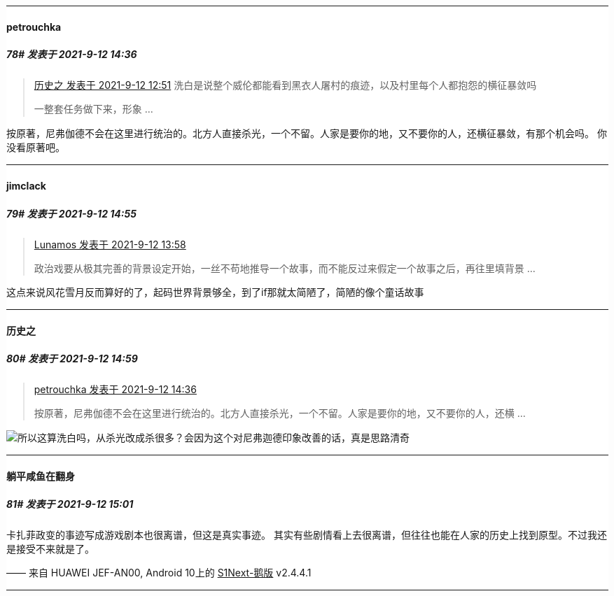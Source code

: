 
*****

####  petrouchka  
##### 78#       发表于 2021-9-12 14:36


<blockquote><a href="httphttps://bbs.saraba1st.com/2b/forum.php?mod=redirect&amp;goto=findpost&amp;pid=52719558&amp;ptid=2025944" target="_blank">历史之 发表于 2021-9-12 12:51</a>
洗白是说整个威伦都能看到黑衣人屠村的痕迹，以及村里每个人都抱怨的横征暴敛吗

一整套任务做下来，形象 ...</blockquote>
按原著，尼弗伽德不会在这里进行统治的。北方人直接杀光，一个不留。人家是要你的地，又不要你的人，还横征暴敛，有那个机会吗。
你没看原著吧。




*****

####  jimclack  
##### 79#       发表于 2021-9-12 14:55


<blockquote><a href="httphttps://bbs.saraba1st.com/2b/forum.php?mod=redirect&amp;goto=findpost&amp;pid=52720368&amp;ptid=2025944" target="_blank">Lunamos 发表于 2021-9-12 13:58</a>

政治戏要从极其完善的背景设定开始，一丝不苟地推导一个故事，而不能反过来假定一个故事之后，再往里填背景 ...</blockquote>
这点来说风花雪月反而算好的了，起码世界背景够全，到了if那就太简陋了，简陋的像个童话故事


*****

####  历史之  
##### 80#       发表于 2021-9-12 14:59


<blockquote><a href="httphttps://bbs.saraba1st.com/2b/forum.php?mod=redirect&amp;goto=findpost&amp;pid=52720756&amp;ptid=2025944" target="_blank">petrouchka 发表于 2021-9-12 14:36</a>

按原著，尼弗伽德不会在这里进行统治的。北方人直接杀光，一个不留。人家是要你的地，又不要你的人，还横 ...</blockquote>
<img src="https://static.saraba1st.com/image/smiley/face2017/003.png" referrerpolicy="no-referrer">所以这算洗白吗，从杀光改成杀很多？会因为这个对尼弗迦德印象改善的话，真是思路清奇


*****

####  躺平咸鱼在翻身  
##### 81#       发表于 2021-9-12 15:01


卡扎菲政变的事迹写成游戏剧本也很离谱，但这是真实事迹。
其实有些剧情看上去很离谱，但往往也能在人家的历史上找到原型。不过我还是接受不来就是了。

—— 来自 HUAWEI JEF-AN00, Android 10上的 [S1Next-鹅版](https://github.com/ykrank/S1-Next/releases) v2.4.4.1


*****
